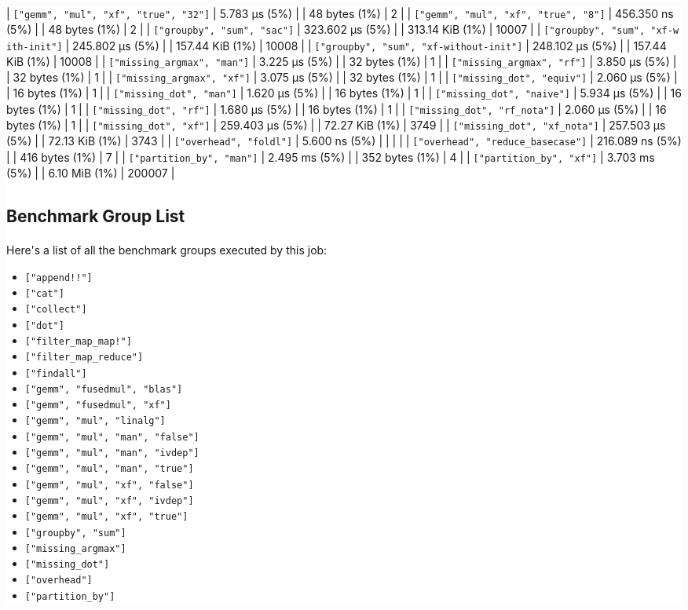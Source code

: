 | `["gemm", "mul", "xf", "true", "32"]`    |   5.783 μs (5%) |         |   48 bytes (1%) |           2 |
| `["gemm", "mul", "xf", "true", "8"]`     | 456.350 ns (5%) |         |   48 bytes (1%) |           2 |
| `["groupby", "sum", "sac"]`              | 323.602 μs (5%) |         | 313.14 KiB (1%) |       10007 |
| `["groupby", "sum", "xf-with-init"]`     | 245.802 μs (5%) |         | 157.44 KiB (1%) |       10008 |
| `["groupby", "sum", "xf-without-init"]`  | 248.102 μs (5%) |         | 157.44 KiB (1%) |       10008 |
| `["missing_argmax", "man"]`              |   3.225 μs (5%) |         |   32 bytes (1%) |           1 |
| `["missing_argmax", "rf"]`               |   3.850 μs (5%) |         |   32 bytes (1%) |           1 |
| `["missing_argmax", "xf"]`               |   3.075 μs (5%) |         |   32 bytes (1%) |           1 |
| `["missing_dot", "equiv"]`               |   2.060 μs (5%) |         |   16 bytes (1%) |           1 |
| `["missing_dot", "man"]`                 |   1.620 μs (5%) |         |   16 bytes (1%) |           1 |
| `["missing_dot", "naive"]`               |   5.934 μs (5%) |         |   16 bytes (1%) |           1 |
| `["missing_dot", "rf"]`                  |   1.680 μs (5%) |         |   16 bytes (1%) |           1 |
| `["missing_dot", "rf_nota"]`             |   2.060 μs (5%) |         |   16 bytes (1%) |           1 |
| `["missing_dot", "xf"]`                  | 259.403 μs (5%) |         |  72.27 KiB (1%) |        3749 |
| `["missing_dot", "xf_nota"]`             | 257.503 μs (5%) |         |  72.13 KiB (1%) |        3743 |
| `["overhead", "foldl"]`                  |   5.600 ns (5%) |         |                 |             |
| `["overhead", "reduce_basecase"]`        | 216.089 ns (5%) |         |  416 bytes (1%) |           7 |
| `["partition_by", "man"]`                |   2.495 ms (5%) |         |  352 bytes (1%) |           4 |
| `["partition_by", "xf"]`                 |   3.703 ms (5%) |         |   6.10 MiB (1%) |      200007 |

## Benchmark Group List
Here's a list of all the benchmark groups executed by this job:

- `["append!!"]`
- `["cat"]`
- `["collect"]`
- `["dot"]`
- `["filter_map_map!"]`
- `["filter_map_reduce"]`
- `["findall"]`
- `["gemm", "fusedmul", "blas"]`
- `["gemm", "fusedmul", "xf"]`
- `["gemm", "mul", "linalg"]`
- `["gemm", "mul", "man", "false"]`
- `["gemm", "mul", "man", "ivdep"]`
- `["gemm", "mul", "man", "true"]`
- `["gemm", "mul", "xf", "false"]`
- `["gemm", "mul", "xf", "ivdep"]`
- `["gemm", "mul", "xf", "true"]`
- `["groupby", "sum"]`
- `["missing_argmax"]`
- `["missing_dot"]`
- `["overhead"]`
- `["partition_by"]`
